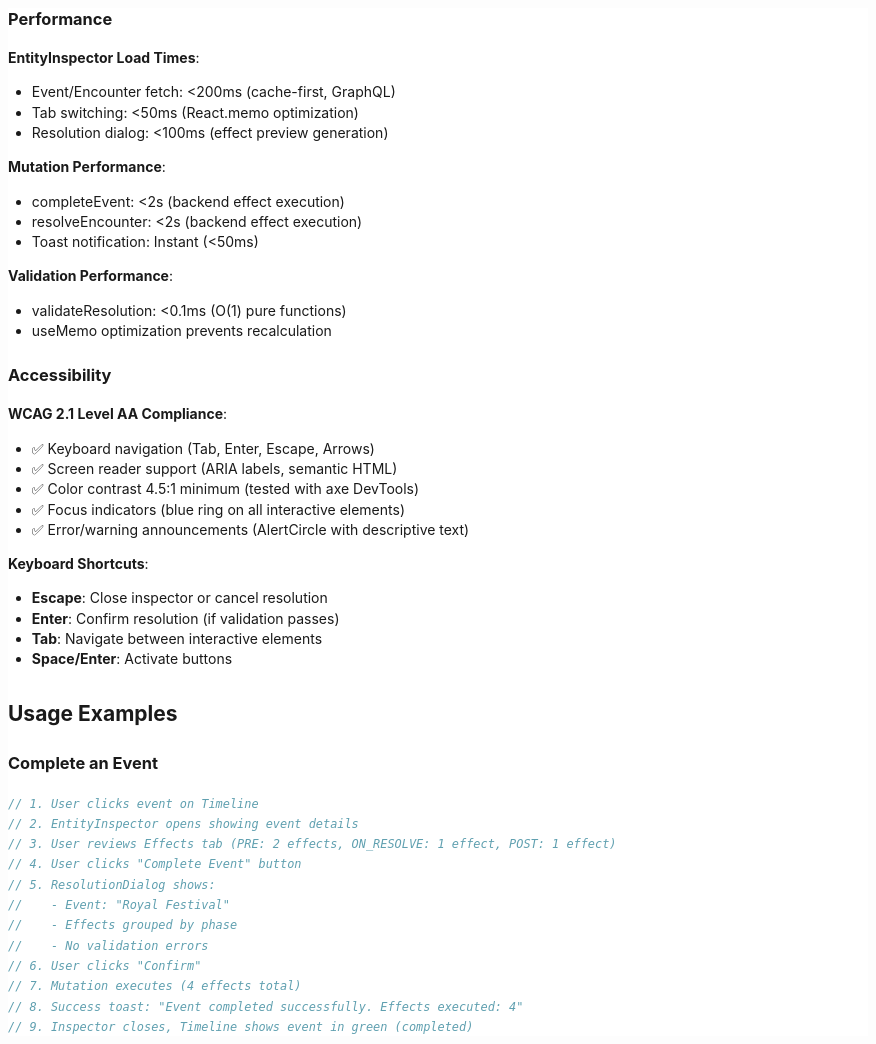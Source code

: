 ### Performance

**EntityInspector Load Times**:

- Event/Encounter fetch: <200ms (cache-first, GraphQL)
- Tab switching: <50ms (React.memo optimization)
- Resolution dialog: <100ms (effect preview generation)

**Mutation Performance**:

- completeEvent: <2s (backend effect execution)
- resolveEncounter: <2s (backend effect execution)
- Toast notification: Instant (<50ms)

**Validation Performance**:

- validateResolution: <0.1ms (O(1) pure functions)
- useMemo optimization prevents recalculation

### Accessibility

**WCAG 2.1 Level AA Compliance**:

- ✅ Keyboard navigation (Tab, Enter, Escape, Arrows)
- ✅ Screen reader support (ARIA labels, semantic HTML)
- ✅ Color contrast 4.5:1 minimum (tested with axe DevTools)
- ✅ Focus indicators (blue ring on all interactive elements)
- ✅ Error/warning announcements (AlertCircle with descriptive text)

**Keyboard Shortcuts**:

- **Escape**: Close inspector or cancel resolution
- **Enter**: Confirm resolution (if validation passes)
- **Tab**: Navigate between interactive elements
- **Space/Enter**: Activate buttons

## Usage Examples

### Complete an Event

```typescript
// 1. User clicks event on Timeline
// 2. EntityInspector opens showing event details
// 3. User reviews Effects tab (PRE: 2 effects, ON_RESOLVE: 1 effect, POST: 1 effect)
// 4. User clicks "Complete Event" button
// 5. ResolutionDialog shows:
//    - Event: "Royal Festival"
//    - Effects grouped by phase
//    - No validation errors
// 6. User clicks "Confirm"
// 7. Mutation executes (4 effects total)
// 8. Success toast: "Event completed successfully. Effects executed: 4"
// 9. Inspector closes, Timeline shows event in green (completed)
```
